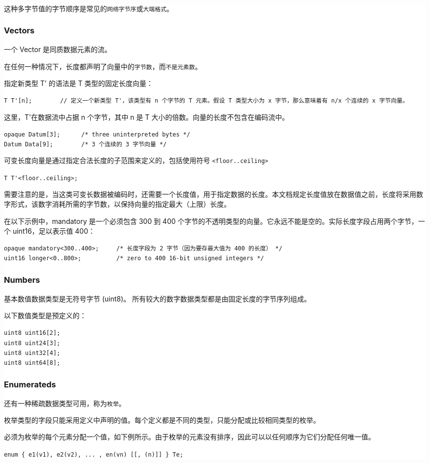 这种多字节值的字节顺序是常见的`网络字节序`或`大端格式`。

### Vectors

一个 Vector 是同质数据元素的流。

在任何一种情况下，长度都声明了向量中的`字节数`，而`不是元素数`。

指定新类型 T' 的语法是 T 类型的固定长度向量：

```txt
T T'[n];        // 定义一个新类型 T'，该类型有 n 个字节的 T 元素。假设 T 类型大小为 x 字节，那么意味着有 n/x 个连续的 x 字节向量。
```

这里，T'在数据流中占据 n 个字节，其中 n 是 T 大小的倍数。向量的长度不包含在编码流中。

```txt
opaque Datum[3];      /* three uninterpreted bytes */
Datum Data[9];        /* 3 个连续的 3 字节向量 */
```

可变长度向量是通过指定合法长度的子范围来定义的，包括使用符号 `<floor..ceiling>`

```txt
T T'<floor..ceiling>;
```

需要注意的是，当这类可变长数据被编码时，还需要一个长度值，用于指定数据的长度。本文档规定长度值放在数据值之前，长度将采用数字形式，该数字消耗所需的字节数，以保持向量的指定最大（上限）长度。

在以下示例中，mandatory 是一个必须包含 300 到 400 个字节的不透明类型的向量。它永远不能是空的。实际长度字段占用两个字节，一个 uint16，足以表示值 400：

```txt
opaque mandatory<300..400>;     /* 长度字段为 2 字节（因为要存最大值为 400 的长度） */
uint16 longer<0..800>;          /* zero to 400 16-bit unsigned integers */
```

### Numbers

基本数值数据类型是无符号字节 (uint8)。 所有较大的数字数据类型都是由固定长度的字节序列组成。

以下数值类型是预定义的：

```txt
uint8 uint16[2];
uint8 uint24[3];
uint8 uint32[4];
uint8 uint64[8];
```

### Enumerateds

还有一种稀疏数据类型可用，称为`枚举`。

枚举类型的字段只能采用定义中声明的值。每个定义都是不同的类型，只能分配或比较相同类型的枚举。

必须为枚举的每个元素分配一个值，如下例所示。由于枚举的元素没有排序，因此可以以任何顺序为它们分配任何唯一值。

```txt
enum { e1(v1), e2(v2), ... , en(vn) [[, (n)]] } Te;
```
